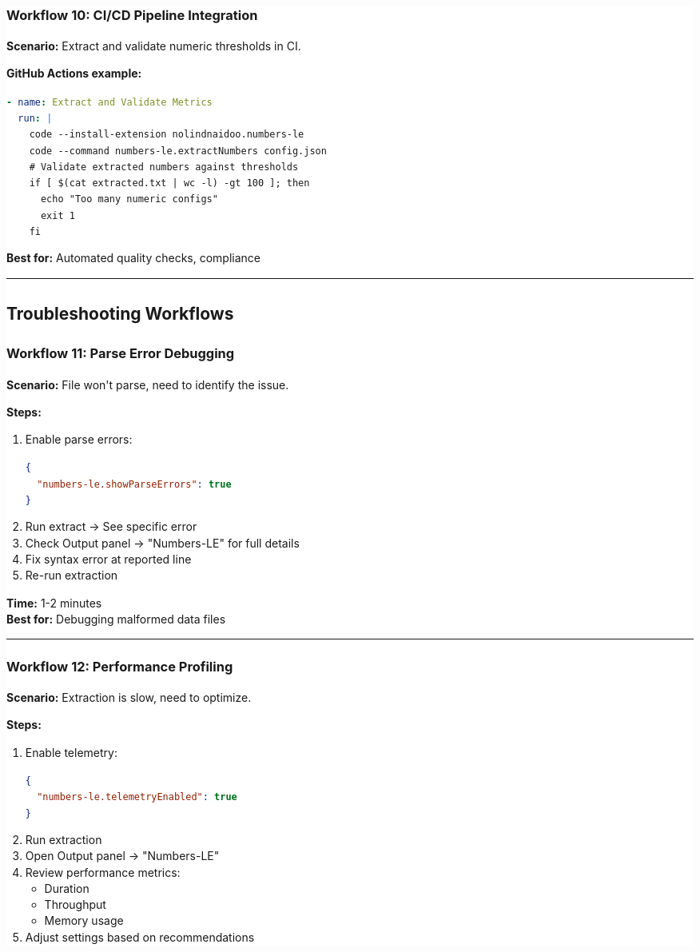 ### Workflow 10: CI/CD Pipeline Integration

**Scenario:** Extract and validate numeric thresholds in CI.

**GitHub Actions example:**

```yaml
- name: Extract and Validate Metrics
  run: |
    code --install-extension nolindnaidoo.numbers-le
    code --command numbers-le.extractNumbers config.json
    # Validate extracted numbers against thresholds
    if [ $(cat extracted.txt | wc -l) -gt 100 ]; then
      echo "Too many numeric configs"
      exit 1
    fi
```

**Best for:** Automated quality checks, compliance

---

## Troubleshooting Workflows

### Workflow 11: Parse Error Debugging

**Scenario:** File won't parse, need to identify the issue.

**Steps:**

1. Enable parse errors:
   ```json
   {
     "numbers-le.showParseErrors": true
   }
   ```
2. Run extract → See specific error
3. Check Output panel → "Numbers-LE" for full details
4. Fix syntax error at reported line
5. Re-run extraction

**Time:** 1-2 minutes  
**Best for:** Debugging malformed data files

---

### Workflow 12: Performance Profiling

**Scenario:** Extraction is slow, need to optimize.

**Steps:**

1. Enable telemetry:
   ```json
   {
     "numbers-le.telemetryEnabled": true
   }
   ```
2. Run extraction
3. Open Output panel → "Numbers-LE"
4. Review performance metrics:
   - Duration
   - Throughput
   - Memory usage
5. Adjust settings based on recommendations
